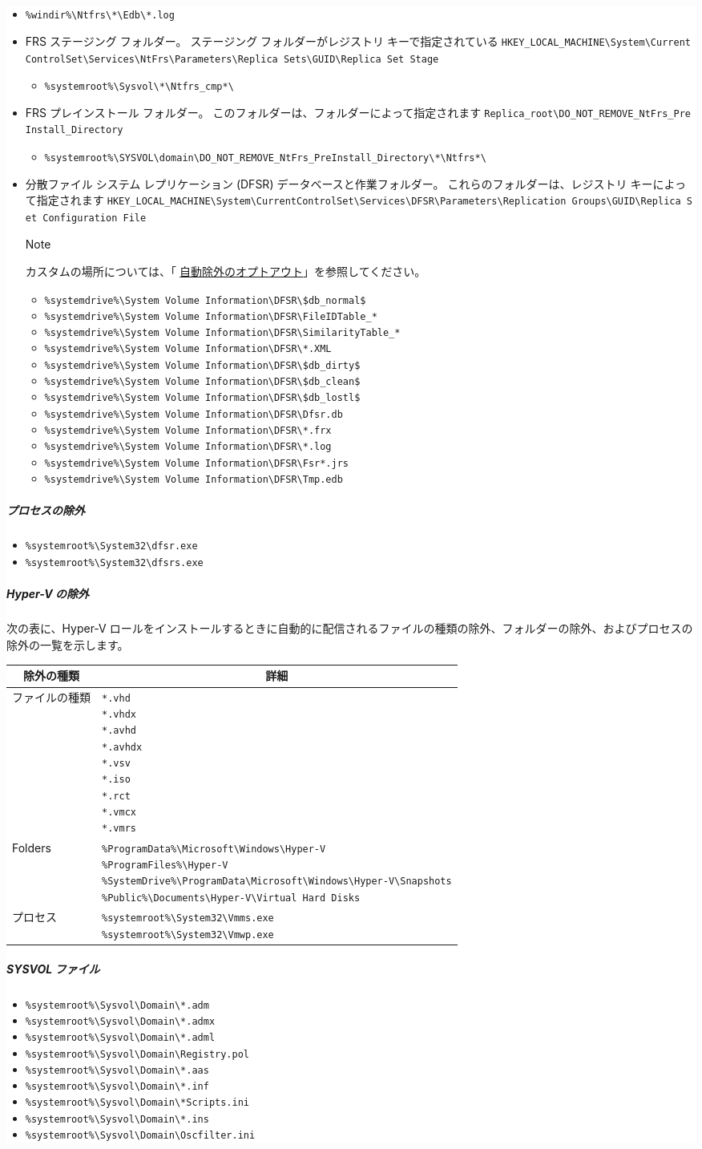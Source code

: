   - `%windir%\Ntfrs\*\Edb\*.log`

- FRS ステージング フォルダー。 ステージング フォルダーがレジストリ キーで指定されている `HKEY_LOCAL_MACHINE\System\CurrentControlSet\Services\NtFrs\Parameters\Replica Sets\GUID\Replica Set Stage`

  - `%systemroot%\Sysvol\*\Ntfrs_cmp*\`

- FRS プレインストール フォルダー。 このフォルダーは、フォルダーによって指定されます `Replica_root\DO_NOT_REMOVE_NtFrs_PreInstall_Directory`

  - `%systemroot%\SYSVOL\domain\DO_NOT_REMOVE_NtFrs_PreInstall_Directory\*\Ntfrs*\`

- 分散ファイル システム レプリケーション (DFSR) データベースと作業フォルダー。 これらのフォルダーは、レジストリ キーによって指定されます `HKEY_LOCAL_MACHINE\System\CurrentControlSet\Services\DFSR\Parameters\Replication Groups\GUID\Replica Set Configuration File`

  > [!NOTE]
  > カスタムの場所については、「 [自動除外のオプトアウト](#opting-out-of-automatic-exclusions)」を参照してください。

  - `%systemdrive%\System Volume Information\DFSR\$db_normal$`
  - `%systemdrive%\System Volume Information\DFSR\FileIDTable_*`
  - `%systemdrive%\System Volume Information\DFSR\SimilarityTable_*`
  - `%systemdrive%\System Volume Information\DFSR\*.XML`
  - `%systemdrive%\System Volume Information\DFSR\$db_dirty$`
  - `%systemdrive%\System Volume Information\DFSR\$db_clean$`
  - `%systemdrive%\System Volume Information\DFSR\$db_lostl$`
  - `%systemdrive%\System Volume Information\DFSR\Dfsr.db`
  - `%systemdrive%\System Volume Information\DFSR\*.frx`
  - `%systemdrive%\System Volume Information\DFSR\*.log`
  - `%systemdrive%\System Volume Information\DFSR\Fsr*.jrs`
  - `%systemdrive%\System Volume Information\DFSR\Tmp.edb`

##### <a name="process-exclusions"></a>プロセスの除外

- `%systemroot%\System32\dfsr.exe`
- `%systemroot%\System32\dfsrs.exe`

##### <a name="hyper-v-exclusions"></a>Hyper-V の除外

次の表に、Hyper-V ロールをインストールするときに自動的に配信されるファイルの種類の除外、フォルダーの除外、およびプロセスの除外の一覧を示します。

|除外の種類|詳細|
|---|---|
|ファイルの種類|`*.vhd` <br/> `*.vhdx` <br/> `*.avhd` <br/> `*.avhdx` <br/> `*.vsv` <br/> `*.iso` <br/> `*.rct` <br/> `*.vmcx` <br/> `*.vmrs`|
|Folders|`%ProgramData%\Microsoft\Windows\Hyper-V` <br/> `%ProgramFiles%\Hyper-V` <br/> `%SystemDrive%\ProgramData\Microsoft\Windows\Hyper-V\Snapshots` <br/> `%Public%\Documents\Hyper-V\Virtual Hard Disks`|
|プロセス|`%systemroot%\System32\Vmms.exe` <br/> `%systemroot%\System32\Vmwp.exe`|

##### <a name="sysvol-files"></a>SYSVOL ファイル

- `%systemroot%\Sysvol\Domain\*.adm`
- `%systemroot%\Sysvol\Domain\*.admx`
- `%systemroot%\Sysvol\Domain\*.adml`
- `%systemroot%\Sysvol\Domain\Registry.pol`
- `%systemroot%\Sysvol\Domain\*.aas`
- `%systemroot%\Sysvol\Domain\*.inf`
- `%systemroot%\Sysvol\Domain\*Scripts.ini`
- `%systemroot%\Sysvol\Domain\*.ins`
- `%systemroot%\Sysvol\Domain\Oscfilter.ini`
